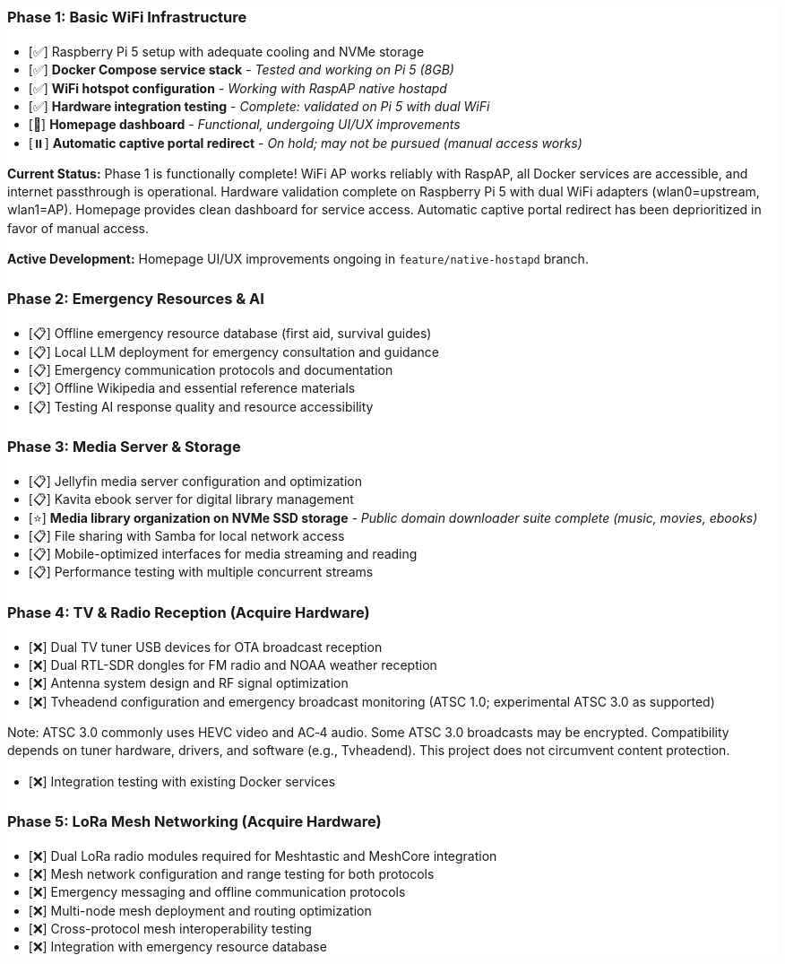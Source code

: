 ### Phase 1: Basic WiFi Infrastructure
- [✅] Raspberry Pi 5 setup with adequate cooling and NVMe storage
- [✅] **Docker Compose service stack** - *Tested and working on Pi 5 (8GB)*
- [✅] **WiFi hotspot configuration** - *Working with RaspAP native hostapd*
- [✅] **Hardware integration testing** - *Complete: validated on Pi 5 with dual WiFi*
- [🔄] **Homepage dashboard** - *Functional, undergoing UI/UX improvements*
- [⏸️] **Automatic captive portal redirect** - *On hold; may not be pursued (manual access works)*

**Current Status:** Phase 1 is functionally complete! WiFi AP works reliably with RaspAP, all Docker services are accessible, and internet passthrough is operational. Hardware validation complete on Raspberry Pi 5 with dual WiFi adapters (wlan0=upstream, wlan1=AP). Homepage provides clean dashboard for service access. Automatic captive portal redirect has been deprioritized in favor of manual access.

**Active Development:** Homepage UI/UX improvements ongoing in `feature/native-hostapd` branch.

### Phase 2: Emergency Resources & AI
- [📋] Offline emergency resource database (first aid, survival guides)
- [📋] Local LLM deployment for emergency consultation and guidance
- [📋] Emergency communication protocols and documentation
- [📋] Offline Wikipedia and essential reference materials
- [📋] Testing AI response quality and resource accessibility

### Phase 3: Media Server & Storage
- [📋] Jellyfin media server configuration and optimization
- [📋] Kavita ebook server for digital library management
- [⭐] **Media library organization on NVMe SSD storage** - *Public domain downloader suite complete (music, movies, ebooks)*
- [📋] File sharing with Samba for local network access
- [📋] Mobile-optimized interfaces for media streaming and reading
- [📋] Performance testing with multiple concurrent streams

### Phase 4: TV & Radio Reception (Acquire Hardware)
- [❌] Dual TV tuner USB devices for OTA broadcast reception
- [❌] Dual RTL-SDR dongles for FM radio and NOAA weather reception
- [❌] Antenna system design and RF signal optimization
- [❌] Tvheadend configuration and emergency broadcast monitoring (ATSC 1.0; experimental ATSC 3.0 as supported)

Note: ATSC 3.0 commonly uses HEVC video and AC‑4 audio. Some ATSC 3.0 broadcasts may be encrypted. Compatibility depends on tuner hardware, drivers, and software (e.g., Tvheadend). This project does not circumvent content protection.
- [❌] Integration testing with existing Docker services

### Phase 5: LoRa Mesh Networking (Acquire Hardware)
- [❌] Dual LoRa radio modules required for Meshtastic and MeshCore integration
- [❌] Mesh network configuration and range testing for both protocols
- [❌] Emergency messaging and offline communication protocols
- [❌] Multi-node mesh deployment and routing optimization
- [❌] Cross-protocol mesh interoperability testing
- [❌] Integration with emergency resource database
